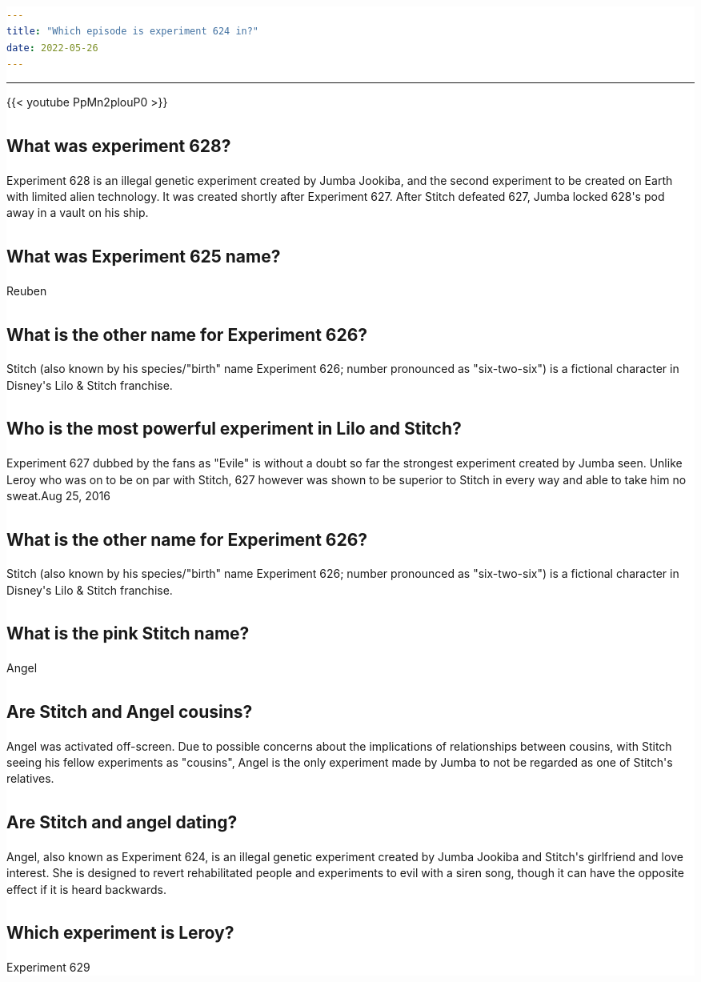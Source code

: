 ```yaml
---
title: "Which episode is experiment 624 in?"
date: 2022-05-26
---
```


---
{{< youtube PpMn2plouP0 >}}
## What was experiment 628?
Experiment 628 is an illegal genetic experiment created by Jumba Jookiba, and the second experiment to be created on Earth with limited alien technology. It was created shortly after Experiment 627. After Stitch defeated 627, Jumba locked 628's pod away in a vault on his ship.

## What was Experiment 625 name?
Reuben

## What is the other name for Experiment 626?
Stitch (also known by his species/"birth" name Experiment 626; number pronounced as "six-two-six") is a fictional character in Disney's Lilo & Stitch franchise.

## Who is the most powerful experiment in Lilo and Stitch?
Experiment 627 dubbed by the fans as "Evile" is without a doubt so far the strongest experiment created by Jumba seen. Unlike Leroy who was on to be on par with Stitch, 627 however was shown to be superior to Stitch in every way and able to take him no sweat.Aug 25, 2016

## What is the other name for Experiment 626?
Stitch (also known by his species/"birth" name Experiment 626; number pronounced as "six-two-six") is a fictional character in Disney's Lilo & Stitch franchise.

## What is the pink Stitch name?
Angel

## Are Stitch and Angel cousins?
Angel was activated off-screen. Due to possible concerns about the implications of relationships between cousins, with Stitch seeing his fellow experiments as "cousins", Angel is the only experiment made by Jumba to not be regarded as one of Stitch's relatives.

## Are Stitch and angel dating?
Angel, also known as Experiment 624, is an illegal genetic experiment created by Jumba Jookiba and Stitch's girlfriend and love interest. She is designed to revert rehabilitated people and experiments to evil with a siren song, though it can have the opposite effect if it is heard backwards.

## Which experiment is Leroy?
Experiment 629
